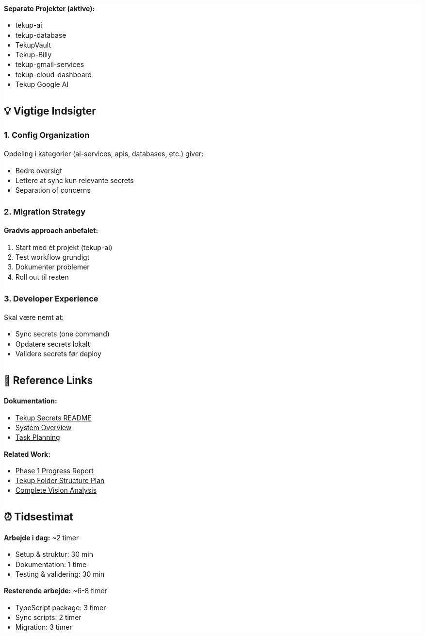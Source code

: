 **Separate Projekter (aktive):**
- tekup-ai
- tekup-database
- TekupVault
- Tekup-Billy
- tekup-gmail-services
- tekup-cloud-dashboard
- Tekup Google AI

## 💡 Vigtige Indsigter

### 1. Config Organization
Opdeling i kategorier (ai-services, apis, databases, etc.) giver:
- Bedre oversigt
- Lettere at sync kun relevante secrets
- Separation of concerns

### 2. Migration Strategy
**Gradvis approach anbefalet:**
1. Start med ét projekt (tekup-ai)
2. Test workflow grundigt
3. Dokumenter problemer
4. Roll out til resten

### 3. Developer Experience
Skal være nemt at:
- Sync secrets (one command)
- Opdatere secrets lokalt
- Validere secrets før deploy

## 🔗 Reference Links

**Dokumentation:**
- [Tekup Secrets README](../tekup-secrets/README.md)
- [System Overview](../tekup-secrets/SYSTEM_OVERVIEW.md)
- [Task Planning](../development/TEKUP_SECRETS_MANAGEMENT_TASK.md)

**Related Work:**
- [Phase 1 Progress Report](PHASE_1_PROGRESS_REPORT.md)
- [Tekup Folder Structure Plan](TEKUP_FOLDER_STRUCTURE_PLAN.md)
- [Complete Vision Analysis](TEKUP_COMPLETE_VISION_ANALYSIS.md)

## ⏰ Tidsestimat

**Arbejde i dag:** ~2 timer
- Setup & struktur: 30 min
- Dokumentation: 1 time
- Testing & validering: 30 min

**Resterende arbejde:** ~6-8 timer
- TypeScript package: 3 timer
- Sync scripts: 2 timer  
- Migration: 3 timer
